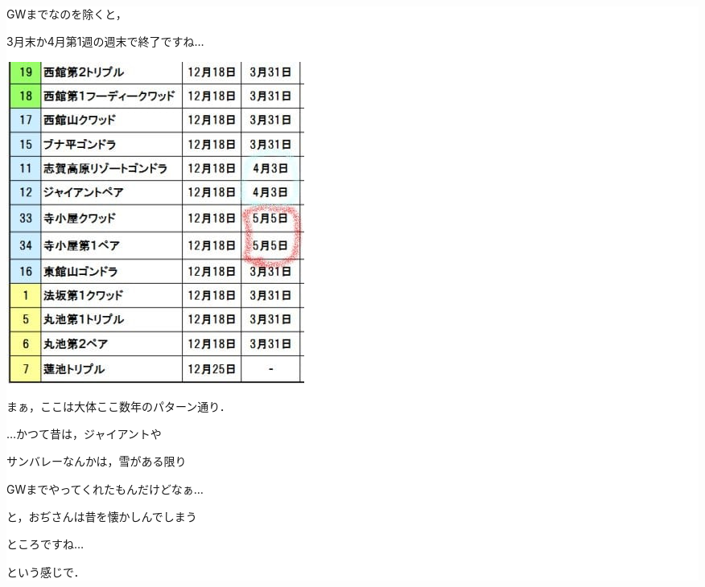 
GWまでなのを除くと，


3月末か4月第1週の週末で終了ですね…







![9a38d75719f77bc44b8b52ceb9417878.jpg](images/9a38d75719f77bc44b8b52ceb9417878.jpg)







まぁ，ここは大体ここ数年のパターン通り．





…かつて昔は，ジャイアントや


サンバレーなんかは，雪がある限り


GWまでやってくれたもんだけどなぁ…


と，おぢさんは昔を懐かしんでしまう


ところですね…





という感じで．

